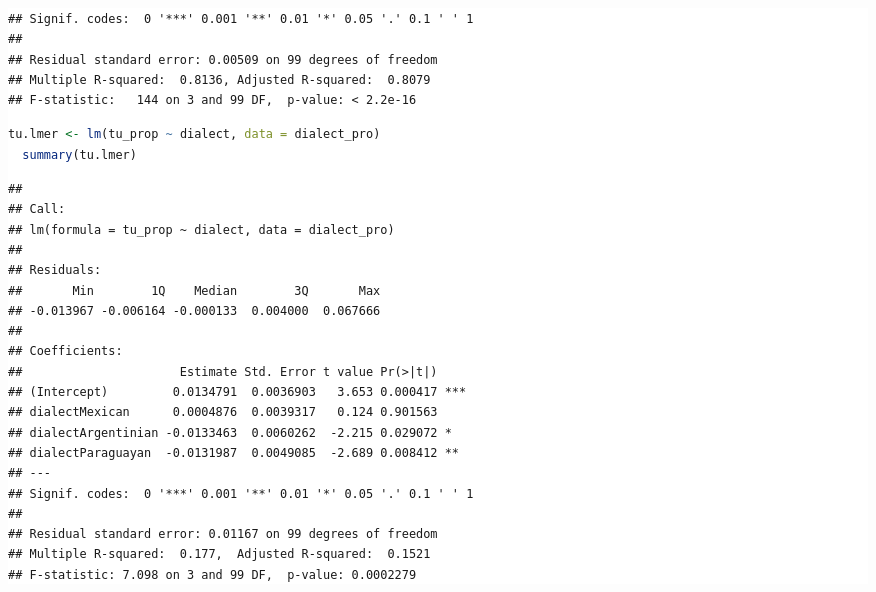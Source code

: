     ## Signif. codes:  0 '***' 0.001 '**' 0.01 '*' 0.05 '.' 0.1 ' ' 1
    ## 
    ## Residual standard error: 0.00509 on 99 degrees of freedom
    ## Multiple R-squared:  0.8136, Adjusted R-squared:  0.8079 
    ## F-statistic:   144 on 3 and 99 DF,  p-value: < 2.2e-16

``` r
tu.lmer <- lm(tu_prop ~ dialect, data = dialect_pro)
  summary(tu.lmer)  
```

    ## 
    ## Call:
    ## lm(formula = tu_prop ~ dialect, data = dialect_pro)
    ## 
    ## Residuals:
    ##       Min        1Q    Median        3Q       Max 
    ## -0.013967 -0.006164 -0.000133  0.004000  0.067666 
    ## 
    ## Coefficients:
    ##                      Estimate Std. Error t value Pr(>|t|)    
    ## (Intercept)         0.0134791  0.0036903   3.653 0.000417 ***
    ## dialectMexican      0.0004876  0.0039317   0.124 0.901563    
    ## dialectArgentinian -0.0133463  0.0060262  -2.215 0.029072 *  
    ## dialectParaguayan  -0.0131987  0.0049085  -2.689 0.008412 ** 
    ## ---
    ## Signif. codes:  0 '***' 0.001 '**' 0.01 '*' 0.05 '.' 0.1 ' ' 1
    ## 
    ## Residual standard error: 0.01167 on 99 degrees of freedom
    ## Multiple R-squared:  0.177,  Adjusted R-squared:  0.1521 
    ## F-statistic: 7.098 on 3 and 99 DF,  p-value: 0.0002279
